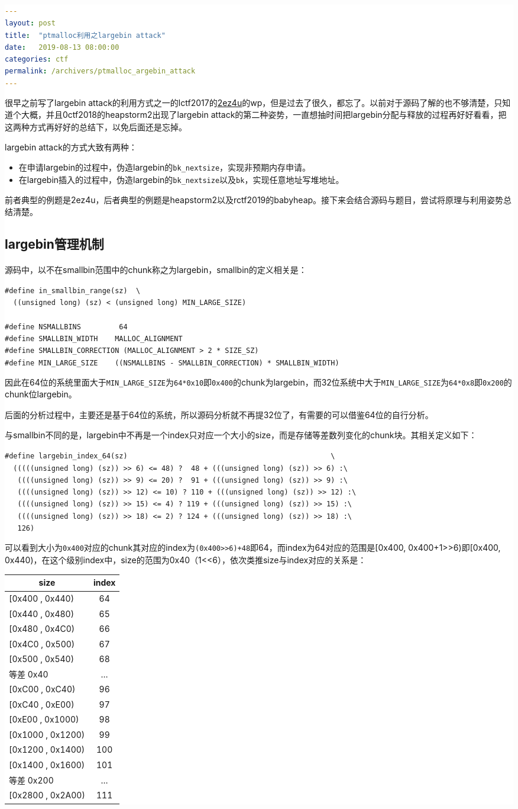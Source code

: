 ```yaml
---
layout: post
title:  "ptmalloc利用之largebin attack"
date:   2019-08-13 08:00:00
categories: ctf
permalink: /archivers/ptmalloc_argebin_attack
---
```



很早之前写了largebin attack的利用方式之一的lctf2017的[2ez4u](https://ray-cp.github.io/archivers/Large%20bin%20attack--LCTF2017-2ez4u--writeup)的wp，但是过去了很久，都忘了。以前对于源码了解的也不够清楚，只知道个大概，并且0ctf2018的heapstorm2出现了largebin attack的第二种姿势，一直想抽时间把largebin分配与释放的过程再好好看看，把这两种方式再好好的总结下，以免后面还是忘掉。

largebin attack的方式大致有两种：

* 在申请largebin的过程中，伪造largebin的`bk_nextsize`，实现非预期内存申请。
* 在largebin插入的过程中，伪造largebin的`bk_nextsize`以及`bk`，实现任意地址写堆地址。

前者典型的例题是2ez4u，后者典型的例题是heapstorm2以及rctf2019的babyheap。接下来会结合源码与题目，尝试将原理与利用姿势总结清楚。

## largebin管理机制

源码中，以不在smallbin范围中的chunk称之为largebin，smallbin的定义相关是：
```
#define in_smallbin_range(sz)  \
  ((unsigned long) (sz) < (unsigned long) MIN_LARGE_SIZE)

#define NSMALLBINS         64
#define SMALLBIN_WIDTH    MALLOC_ALIGNMENT
#define SMALLBIN_CORRECTION (MALLOC_ALIGNMENT > 2 * SIZE_SZ)
#define MIN_LARGE_SIZE    ((NSMALLBINS - SMALLBIN_CORRECTION) * SMALLBIN_WIDTH)
```
因此在64位的系统里面大于`MIN_LARGE_SIZE`为`64*0x10`即`0x400`的chunk为largebin，而32位系统中大于`MIN_LARGE_SIZE`为`64*0x8`即`0x200`的chunk位largebin。

后面的分析过程中，主要还是基于64位的系统，所以源码分析就不再提32位了，有需要的可以借鉴64位的自行分析。

与smallbin不同的是，largebin中不再是一个index只对应一个大小的size，而是存储等差数列变化的chunk块。其相关定义如下：
```
#define largebin_index_64(sz)                                                \
  (((((unsigned long) (sz)) >> 6) <= 48) ?  48 + (((unsigned long) (sz)) >> 6) :\
   ((((unsigned long) (sz)) >> 9) <= 20) ?  91 + (((unsigned long) (sz)) >> 9) :\
   ((((unsigned long) (sz)) >> 12) <= 10) ? 110 + (((unsigned long) (sz)) >> 12) :\
   ((((unsigned long) (sz)) >> 15) <= 4) ? 119 + (((unsigned long) (sz)) >> 15) :\
   ((((unsigned long) (sz)) >> 18) <= 2) ? 124 + (((unsigned long) (sz)) >> 18) :\
   126)
```
可以看到大小为`0x400`对应的chunk其对应的index为`(0x400>>6)+48`即64，而index为64对应的范围是[0x400, 0x400+1>>6)即[0x400, 0x440)，在这个级别index中，size的范围为0x40（1<<6），依次类推size与index对应的关系是：

size | index
---|:--:
[0x400 , 0x440) |64
[0x440 , 0x480) |65
[0x480 , 0x4C0) |66
[0x4C0 , 0x500) |67
[0x500 , 0x540) |68
等差 0x40 |…
[0xC00 , 0xC40) |96
[0xC40 , 0xE00) |97
[0xE00 , 0x1000)  |98
[0x1000 , 0x1200) |99
[0x1200 , 0x1400) |100
[0x1400 , 0x1600) |101
等差 0x200  |…
[0x2800 , 0x2A00) |111